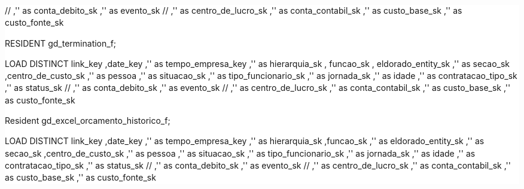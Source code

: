  //   ,'' as conta_debito_sk
    ,'' as evento_sk
//     ,'' as centro_de_lucro_sk
    ,'' as conta_contabil_sk
    ,'' as custo_base_sk
    ,'' as custo_fonte_sk

RESIDENT gd_termination_f;


LOAD DISTINCT
    link_key
    ,date_key
    ,'' as tempo_empresa_key
    ,'' as hierarquia_sk
    , funcao_sk
    , eldorado_entity_sk
    ,'' as secao_sk
    ,centro_de_custo_sk
    ,'' as pessoa
    ,'' as situacao_sk
    ,'' as tipo_funcionario_sk
    ,'' as jornada_sk
    ,'' as idade
    ,'' as contratacao_tipo_sk
    ,'' as status_sk
 //   ,'' as conta_debito_sk
    ,'' as evento_sk
//     ,'' as centro_de_lucro_sk
    ,'' as conta_contabil_sk
    ,'' as custo_base_sk
    ,'' as custo_fonte_sk

Resident gd_excel_orcamento_historico_f;


LOAD DISTINCT
    link_key
    ,date_key
    ,'' as tempo_empresa_key
    ,'' as hierarquia_sk
    ,funcao_sk
    ,'' as eldorado_entity_sk
    ,'' as secao_sk
    ,centro_de_custo_sk
    ,'' as pessoa
    ,'' as situacao_sk
    ,'' as tipo_funcionario_sk
    ,'' as jornada_sk
    ,'' as idade
    ,'' as contratacao_tipo_sk
    ,'' as status_sk
//    ,'' as conta_debito_sk
    ,'' as evento_sk
//     ,'' as centro_de_lucro_sk
    ,'' as conta_contabil_sk
    ,'' as custo_base_sk
    ,'' as custo_fonte_sk
